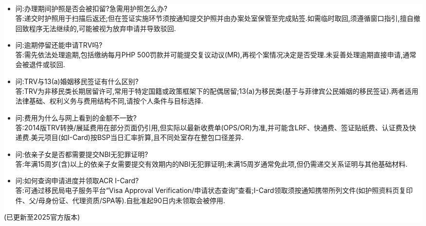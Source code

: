 - 问:办理期间护照是否会被扣留?急需用护照怎么办?  
  答:递交时护照用于扫描后返还;但在签证实施环节须按通知提交护照并由办案处室保管至完成贴签.如需临时取回,须遵循窗口指引,擅自撤回致程序无法继续的,可能被视为放弃申请并导致驳回.

- 问:逾期停留还能申请TRV吗?  
  答:需先依法处理逾期,包括缴纳每月PHP 500罚款并可能提交复议动议(MR),再视个案情况决定是否受理.未妥善处理逾期直接申请,通常会被退件或驳回.

- 问:TRV与13(a)婚姻移民签证有什么区别?  
  答:TRV为非移民类长期居留许可,常用于特定国籍或政策框架下的配偶居留;13(a)为移民类(基于与菲律宾公民婚姻的移民签证).两者适用法律基础、权利义务与费用结构不同,请按个人条件与目标选择.

- 问:费用为什么与网上看到的金额不一致?  
  答:2014版TRV转换/展延费用在部分页面仍引用,但实际以最新收费单(OPS/OR)为准,并可能含LRF、快通费、签证贴纸费、认证费及快递费.美元项目(如I-Card)按BSP当日汇率折算,且不同处室存在整包口径差异.

- 问:依亲子女是否都需要提交NBI无犯罪证明?  
  答:年满15周岁(含)以上的依亲子女需要提交有效期内的NBI无犯罪证明;未满15周岁通常免此项,但仍需递交关系证明与其他基础材料.

- 问:如何查询申请进度并领取ACR I-Card?  
  答:可通过移民局电子服务平台“Visa Approval Verification/申请状态查询”查看;I-Card领取须按通知携带所列文件(如护照资料页复印件、父/母身份证、代理资质/SPA等).自批准起90日内未领取会被停用.

(已更新至2025官方版本)
